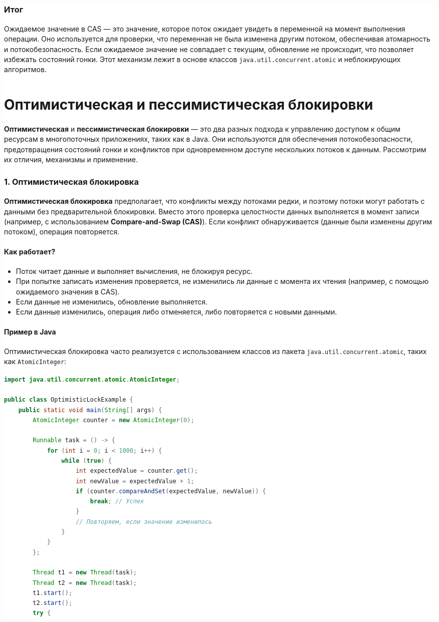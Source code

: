 ### Итог

Ожидаемое значение в CAS — это значение, которое поток ожидает увидеть в
переменной на момент выполнения операции. Оно используется для проверки, что
переменная не была изменена другим потоком, обеспечивая атомарность и
потокобезопасность. Если ожидаемое значение не совпадает с текущим, обновление
не происходит, что позволяет избежать состояний гонки. Этот механизм лежит в
основе классов `java.util.concurrent.atomic` и неблокирующих алгоритмов.

# Оптимистическая и пессимистическая блокировки

**Оптимистическая** и **пессимистическая блокировки** — это два разных подхода к
управлению доступом к общим ресурсам в многопоточных приложениях, таких как в
Java. Они используются для обеспечения потокобезопасности, предотвращения
состояний гонки и конфликтов при одновременном доступе нескольких потоков к
данным. Рассмотрим их отличия, механизмы и применение.

### 1. **Оптимистическая блокировка**

**Оптимистическая блокировка** предполагает, что конфликты между потоками редки,
и поэтому потоки могут работать с данными без предварительной блокировки. Вместо
этого проверка целостности данных выполняется в момент записи (например, с
использованием **Compare-and-Swap (CAS)**). Если конфликт обнаруживается (данные
были изменены другим потоком), операция повторяется.

#### Как работает?

- Поток читает данные и выполняет вычисления, не блокируя ресурс.
- При попытке записать изменения проверяется, не изменились ли данные с момента
  их чтения (например, с помощью ожидаемого значения в CAS).
- Если данные не изменились, обновление выполняется.
- Если данные изменились, операция либо отменяется, либо повторяется с новыми
  данными.

#### Пример в Java

Оптимистическая блокировка часто реализуется с использованием классов из пакета
`java.util.concurrent.atomic`, таких как `AtomicInteger`:

```java
import java.util.concurrent.atomic.AtomicInteger;

public class OptimisticLockExample {
    public static void main(String[] args) {
        AtomicInteger counter = new AtomicInteger(0);

        Runnable task = () -> {
            for (int i = 0; i < 1000; i++) {
                while (true) {
                    int expectedValue = counter.get();
                    int newValue = expectedValue + 1;
                    if (counter.compareAndSet(expectedValue, newValue)) {
                        break; // Успех
                    }
                    // Повторяем, если значение изменилось
                }
            }
        };

        Thread t1 = new Thread(task);
        Thread t2 = new Thread(task);
        t1.start();
        t2.start();
        try {
```